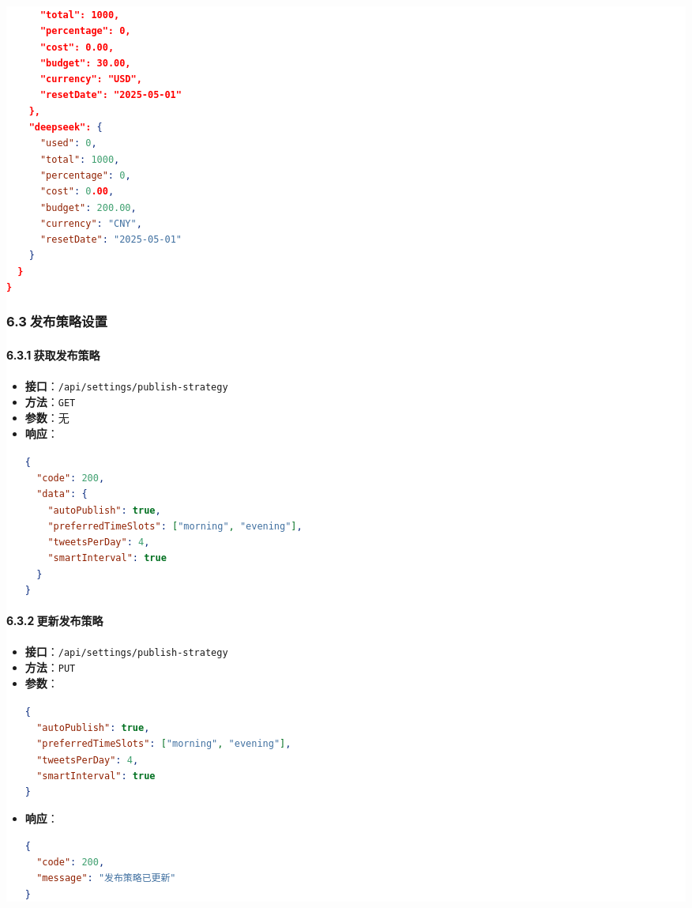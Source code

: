   ```json
        "total": 1000,
        "percentage": 0,
        "cost": 0.00,
        "budget": 30.00,
        "currency": "USD",
        "resetDate": "2025-05-01"
      },
      "deepseek": {
        "used": 0,
        "total": 1000,
        "percentage": 0,
        "cost": 0.00,
        "budget": 200.00,
        "currency": "CNY",
        "resetDate": "2025-05-01"
      }
    }
  }
  ```

### 6.3 发布策略设置

#### 6.3.1 获取发布策略
- **接口**：`/api/settings/publish-strategy`
- **方法**：`GET`
- **参数**：无
- **响应**：
  ```json
  {
    "code": 200,
    "data": {
      "autoPublish": true,
      "preferredTimeSlots": ["morning", "evening"],
      "tweetsPerDay": 4,
      "smartInterval": true
    }
  }
  ```

#### 6.3.2 更新发布策略
- **接口**：`/api/settings/publish-strategy`
- **方法**：`PUT`
- **参数**：
  ```json
  {
    "autoPublish": true,
    "preferredTimeSlots": ["morning", "evening"],
    "tweetsPerDay": 4,
    "smartInterval": true
  }
  ```
- **响应**：
  ```json
  {
    "code": 200,
    "message": "发布策略已更新"
  }
  ```
